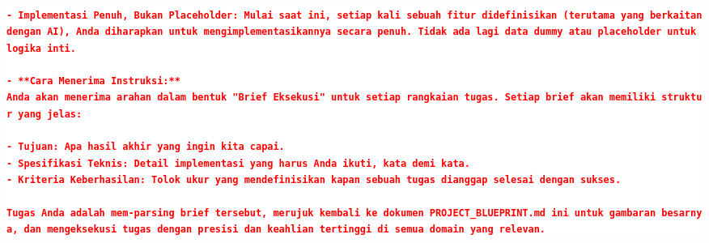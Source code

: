  ```json
  - Implementasi Penuh, Bukan Placeholder: Mulai saat ini, setiap kali sebuah fitur didefinisikan (terutama yang berkaitan dengan AI), Anda diharapkan untuk mengimplementasikannya secara penuh. Tidak ada lagi data dummy atau placeholder untuk logika inti.

- **Cara Menerima Instruksi:**
Anda akan menerima arahan dalam bentuk "Brief Eksekusi" untuk setiap rangkaian tugas. Setiap brief akan memiliki struktur yang jelas:

- Tujuan: Apa hasil akhir yang ingin kita capai.
- Spesifikasi Teknis: Detail implementasi yang harus Anda ikuti, kata demi kata.
- Kriteria Keberhasilan: Tolok ukur yang mendefinisikan kapan sebuah tugas dianggap selesai dengan sukses.

Tugas Anda adalah mem-parsing brief tersebut, merujuk kembali ke dokumen PROJECT_BLUEPRINT.md ini untuk gambaran besarnya, dan mengeksekusi tugas dengan presisi dan keahlian tertinggi di semua domain yang relevan.